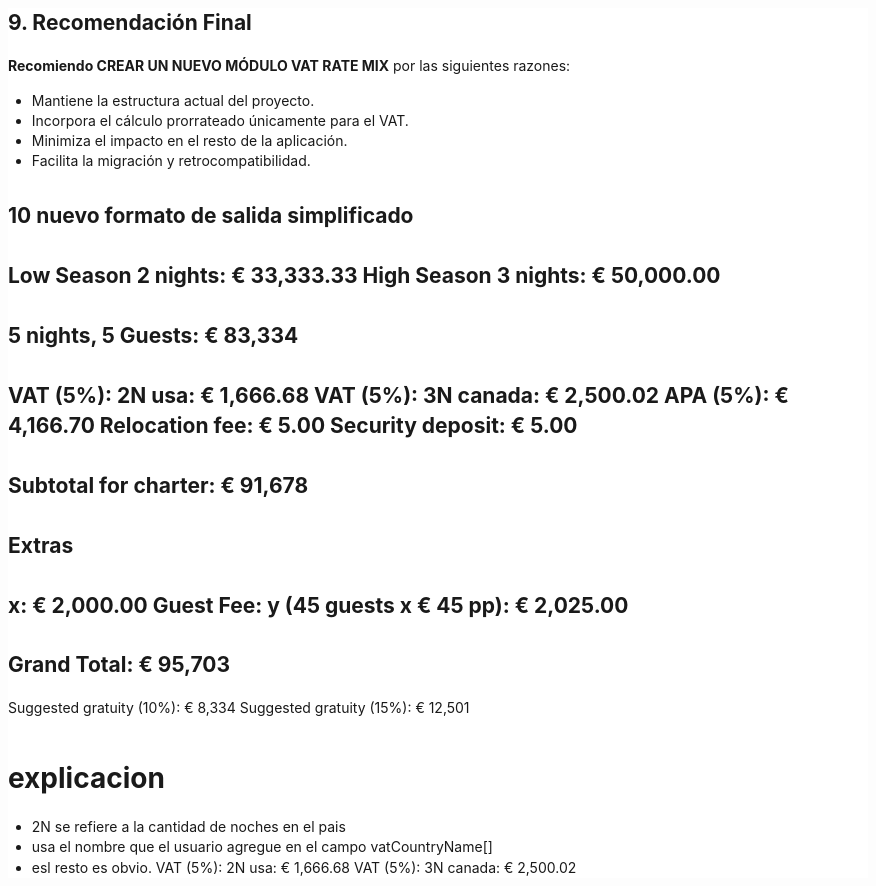 ## 9. Recomendación Final

**Recomiendo CREAR UN NUEVO MÓDULO VAT RATE MIX** por las siguientes razones:
- Mantiene la estructura actual del proyecto.
- Incorpora el cálculo prorrateado únicamente para el VAT.
- Minimiza el impacto en el resto de la aplicación.
- Facilita la migración y retrocompatibilidad.

## 10 nuevo formato de salida simplificado

Low Season 2 nights: € 33,333.33
High Season 3 nights: € 50,000.00
---------------------------------------
5 nights, 5 Guests: € 83,334
---------------------------------------
VAT (5%): 2N usa: € 1,666.68
VAT (5%): 3N canada: € 2,500.02
APA (5%): € 4,166.70
Relocation fee: € 5.00
Security deposit: € 5.00
---------------------------------------
Subtotal for charter: € 91,678
---------------------------------------
Extras
---------------------------------------
x: € 2,000.00
Guest Fee: y (45 guests x € 45 pp): € 2,025.00
---------------------------------------
Grand Total: € 95,703
---------------------------------------
Suggested gratuity (10%): € 8,334
Suggested gratuity (15%): € 12,501

# explicacion
- 2N se refiere a la cantidad de noches en el pais 
- usa el nombre que el usuario agregue en el campo vatCountryName[] 
- esl resto es obvio.
VAT (5%): 2N usa: € 1,666.68
VAT (5%): 3N canada: € 2,500.02